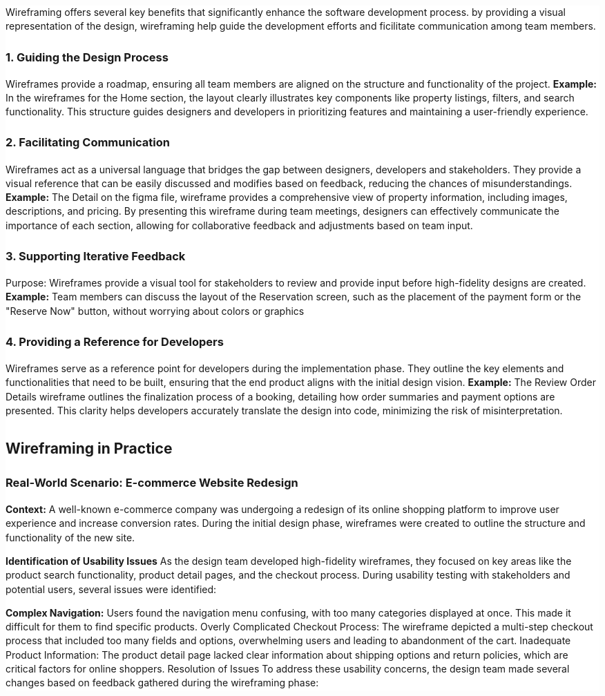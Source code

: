 Wireframing offers several key benefits that significantly enhance the software development process. by providing a visual representation of the design, wireframing help guide the development efforts and ficilitate communication among team members.

### 1. **Guiding the Design Process**

Wireframes provide a roadmap, ensuring all team members are aligned on the structure and functionality of the project.
**Example:** In the wireframes for the Home section, the layout clearly illustrates key components like property listings, filters, and search functionality. This structure guides designers and developers in prioritizing features and maintaining a user-friendly experience.

### 2. **Facilitating Communication**

Wireframes act as a universal language that bridges the gap between designers, developers and stakeholders. They provide a visual reference that can be easily discussed and modifies based on feedback, reducing the chances of misunderstandings.
**Example:** The Detail on the figma file, wireframe provides a comprehensive view of property information, including images, descriptions, and pricing. By presenting this wireframe during team meetings, designers can effectively communicate the importance of each section, allowing for collaborative feedback and adjustments based on team input.

### 3. **Supporting Iterative Feedback**

Purpose: Wireframes provide a visual tool for stakeholders to review and provide input before high-fidelity designs are created.
**Example:** Team members can discuss the layout of the Reservation screen, such as the placement of the payment form or the "Reserve Now" button, without worrying about colors or graphics

### 4. **Providing a Reference for Developers**

Wireframes serve as a reference point for developers during the implementation phase. They outline the key elements and functionalities that need to be built, ensuring that the end product aligns with the initial design vision.
**Example:** The Review Order Details wireframe outlines the finalization process of a booking, detailing how order summaries and payment options are presented. This clarity helps developers accurately translate the design into code, minimizing the risk of misinterpretation.

## Wireframing in Practice

### Real-World Scenario: E-commerce Website Redesign

**Context:** A well-known e-commerce company was undergoing a redesign of its online shopping platform to improve user experience and increase conversion rates. During the initial design phase, wireframes were created to outline the structure and functionality of the new site.

**Identification of Usability Issues**
As the design team developed high-fidelity wireframes, they focused on key areas like the product search functionality, product detail pages, and the checkout process. During usability testing with stakeholders and potential users, several issues were identified:

**Complex Navigation:** Users found the navigation menu confusing, with too many categories displayed at once. This made it difficult for them to find specific products.
Overly Complicated Checkout Process: The wireframe depicted a multi-step checkout process that included too many fields and options, overwhelming users and leading to abandonment of the cart.
Inadequate Product Information: The product detail page lacked clear information about shipping options and return policies, which are critical factors for online shoppers.
Resolution of Issues
To address these usability concerns, the design team made several changes based on feedback gathered during the wireframing phase:
